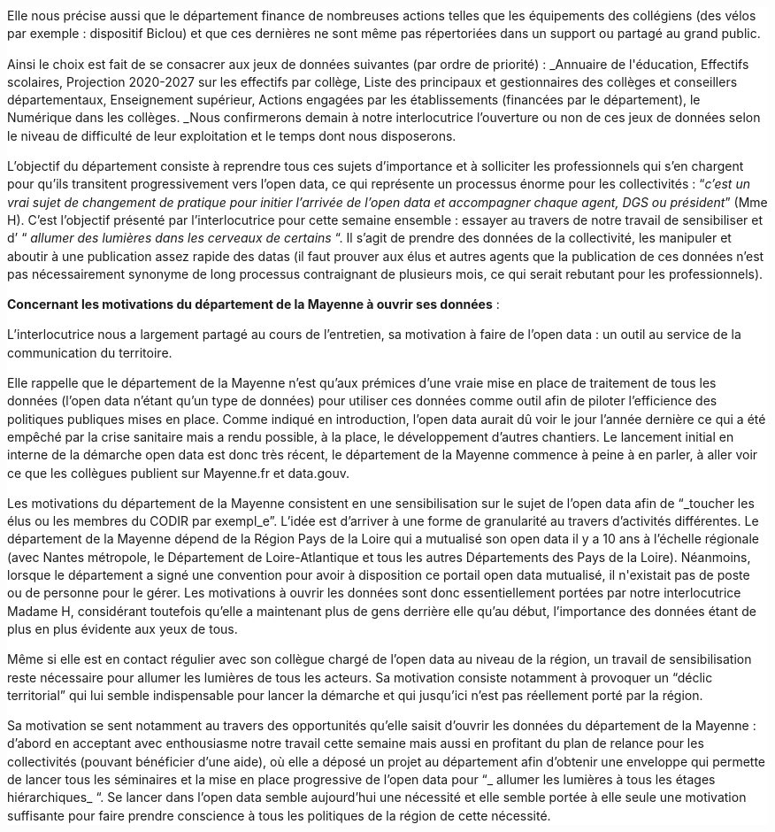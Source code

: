 Elle nous précise aussi que le département finance de nombreuses actions telles que les équipements des collégiens (des vélos par exemple : dispositif Biclou) et que ces dernières ne sont même pas répertoriées dans un support ou partagé au grand public.

Ainsi le choix est fait de se consacrer aux jeux de données suivantes (par ordre de priorité) : _Annuaire de l'éducation, Effectifs scolaires, Projection 2020-2027 sur les effectifs par collège, Liste des principaux et gestionnaires des collèges et conseillers départementaux, Enseignement supérieur, Actions engagées par les établissements (financées par le département), le Numérique dans les collèges. _Nous confirmerons demain à notre interlocutrice l’ouverture ou non de ces jeux de données selon le niveau de difficulté de leur exploitation et le temps dont nous disposerons.

L’objectif du département consiste à reprendre tous ces sujets d’importance et à solliciter les professionnels qui s’en chargent pour qu’ils transitent progressivement vers l’open data, ce qui représente un processus énorme pour les collectivités : “_c’est un vrai sujet de changement de pratique pour initier l’arrivée de l’open data et accompagner chaque agent, DGS ou président_” (Mme H). C’est l’objectif présenté par l’interlocutrice pour cette semaine ensemble : essayer au travers de notre travail de sensibiliser et d’ “ _allumer des lumières dans les cerveaux de certains_ “. Il s’agit de prendre des données de la collectivité, les manipuler et aboutir à une publication assez rapide des datas (il faut prouver aux élus et autres agents que la publication de ces données n’est pas nécessairement synonyme de long processus contraignant de plusieurs mois, ce qui serait rebutant pour les professionnels).

**Concernant les motivations du département de la Mayenne à ouvrir ses données** : 

L’interlocutrice nous a largement partagé au cours de l’entretien, sa motivation à faire de l’open data : un outil au service de la communication du territoire.

Elle rappelle que le département de la Mayenne n’est qu’aux prémices d’une vraie mise en place de traitement de tous les données (l’open data n’étant qu’un type de données) pour utiliser ces données comme outil afin de piloter l’efficience des politiques publiques mises en place. Comme indiqué en introduction, l’open data aurait dû voir le jour l’année dernière ce qui a été empêché par la crise sanitaire mais a rendu possible, à la place, le développement d’autres chantiers. Le lancement initial en interne de la démarche open data est donc très récent, le département de la Mayenne commence à peine à en parler, à aller voir ce que les collègues publient sur Mayenne.fr et data.gouv. 

Les motivations du département de la Mayenne consistent en une sensibilisation sur le sujet de l’open data afin de “_toucher les élus ou les membres du CODIR par exempl_e”. L’idée est d’arriver à une forme de granularité au travers d’activités différentes. Le département de la Mayenne dépend de la Région Pays de la Loire qui a mutualisé son open data il y a 10 ans à l’échelle régionale (avec Nantes métropole, le Département de Loire-Atlantique et tous les autres Départements des Pays de la Loire). Néanmoins, lorsque le département a signé une convention pour avoir à disposition ce portail open data mutualisé, il n'existait pas de poste ou de personne pour le gérer. Les motivations à ouvrir les données sont donc essentiellement portées par notre interlocutrice Madame H, considérant toutefois qu’elle a maintenant plus de gens derrière elle qu’au début, l’importance des données étant de plus en plus évidente aux yeux de tous. 

Même si elle est en contact régulier avec son collègue chargé de l’open data au niveau de la région, un travail de sensibilisation reste nécessaire pour allumer les lumières de tous les acteurs. Sa motivation consiste notamment à provoquer un “déclic territorial” qui lui semble indispensable pour lancer la démarche et qui jusqu’ici n’est pas réellement porté par la région. 

Sa motivation se sent notamment au travers des opportunités qu’elle saisit d’ouvrir les données du département de la Mayenne : d’abord en acceptant avec enthousiasme notre travail cette semaine mais aussi en profitant du plan de relance pour les collectivités (pouvant bénéficier d’une aide), où elle a déposé un projet au département afin d’obtenir une enveloppe qui permette de lancer tous les séminaires et la mise en place progressive de l’open data pour “_ allumer les lumières à tous les étages hiérarchiques_ “. Se lancer dans l’open data semble aujourd’hui une nécessité et elle semble portée à elle seule une motivation suffisante pour faire prendre conscience à tous les politiques de la région de cette nécessité.
